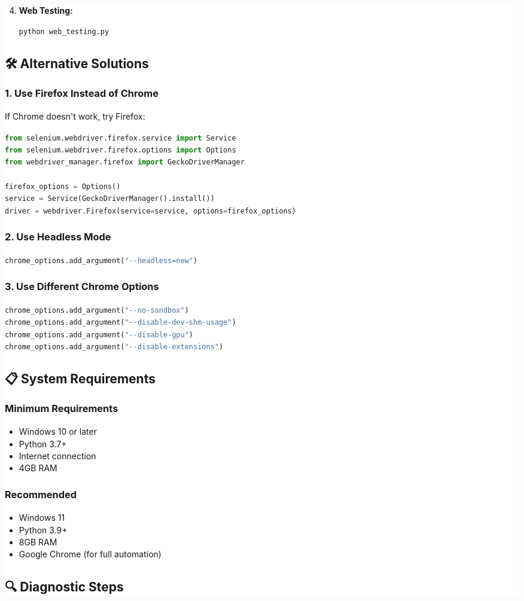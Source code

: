 4. **Web Testing:**
   ```bash
   python web_testing.py
   ```

## 🛠️ Alternative Solutions

### 1. Use Firefox Instead of Chrome

If Chrome doesn't work, try Firefox:

```python
from selenium.webdriver.firefox.service import Service
from selenium.webdriver.firefox.options import Options
from webdriver_manager.firefox import GeckoDriverManager

firefox_options = Options()
service = Service(GeckoDriverManager().install())
driver = webdriver.Firefox(service=service, options=firefox_options)
```

### 2. Use Headless Mode

```python
chrome_options.add_argument("--headless=new")
```

### 3. Use Different Chrome Options

```python
chrome_options.add_argument("--no-sandbox")
chrome_options.add_argument("--disable-dev-shm-usage")
chrome_options.add_argument("--disable-gpu")
chrome_options.add_argument("--disable-extensions")
```

## 📋 System Requirements

### Minimum Requirements
- Windows 10 or later
- Python 3.7+
- Internet connection
- 4GB RAM

### Recommended
- Windows 11
- Python 3.9+
- 8GB RAM
- Google Chrome (for full automation)

## 🔍 Diagnostic Steps
